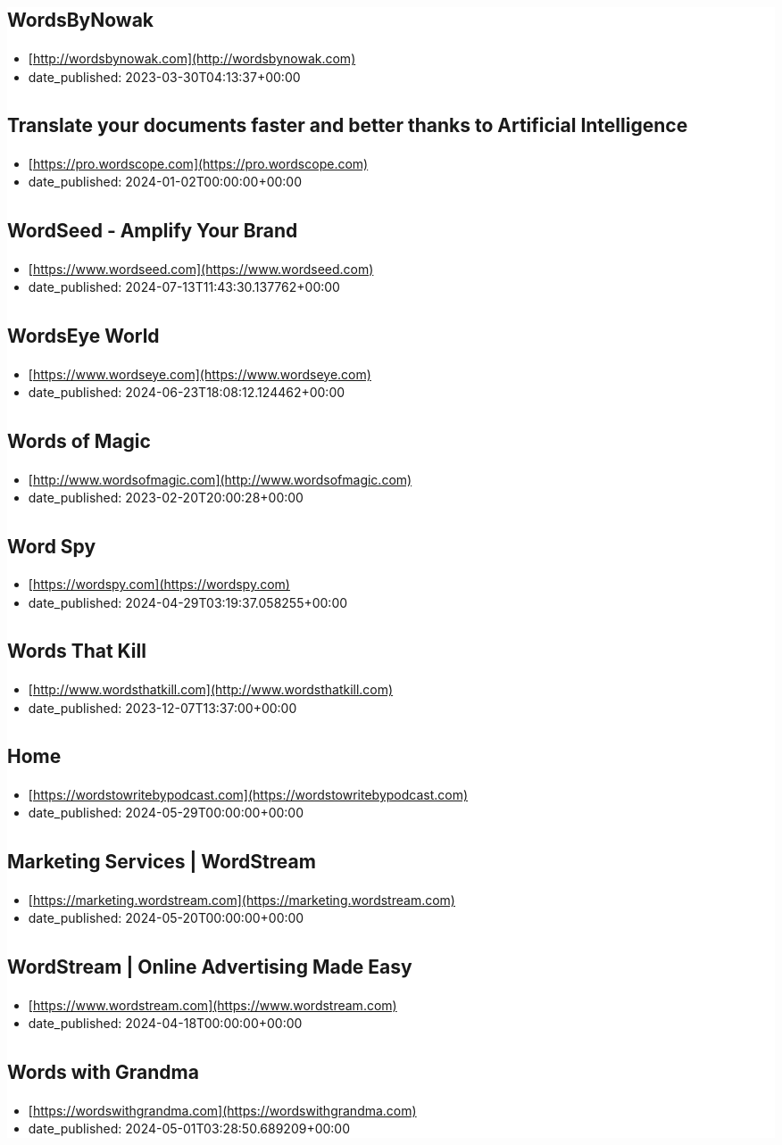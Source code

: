  ## WordsByNowak
 - [http://wordsbynowak.com](http://wordsbynowak.com)
 - date_published: 2023-03-30T04:13:37+00:00

 ## Translate your documents faster and better thanks to Artificial Intelligence
 - [https://pro.wordscope.com](https://pro.wordscope.com)
 - date_published: 2024-01-02T00:00:00+00:00

 ## WordSeed - Amplify Your Brand
 - [https://www.wordseed.com](https://www.wordseed.com)
 - date_published: 2024-07-13T11:43:30.137762+00:00

 ## WordsEye World
 - [https://www.wordseye.com](https://www.wordseye.com)
 - date_published: 2024-06-23T18:08:12.124462+00:00

 ## Words of Magic
 - [http://www.wordsofmagic.com](http://www.wordsofmagic.com)
 - date_published: 2023-02-20T20:00:28+00:00

 ## Word Spy
 - [https://wordspy.com](https://wordspy.com)
 - date_published: 2024-04-29T03:19:37.058255+00:00

 ## Words That Kill
 - [http://www.wordsthatkill.com](http://www.wordsthatkill.com)
 - date_published: 2023-12-07T13:37:00+00:00

 ## Home
 - [https://wordstowritebypodcast.com](https://wordstowritebypodcast.com)
 - date_published: 2024-05-29T00:00:00+00:00

 ## Marketing Services | WordStream
 - [https://marketing.wordstream.com](https://marketing.wordstream.com)
 - date_published: 2024-05-20T00:00:00+00:00

 ## WordStream | Online Advertising Made Easy
 - [https://www.wordstream.com](https://www.wordstream.com)
 - date_published: 2024-04-18T00:00:00+00:00

 ## Words with Grandma
 - [https://wordswithgrandma.com](https://wordswithgrandma.com)
 - date_published: 2024-05-01T03:28:50.689209+00:00
